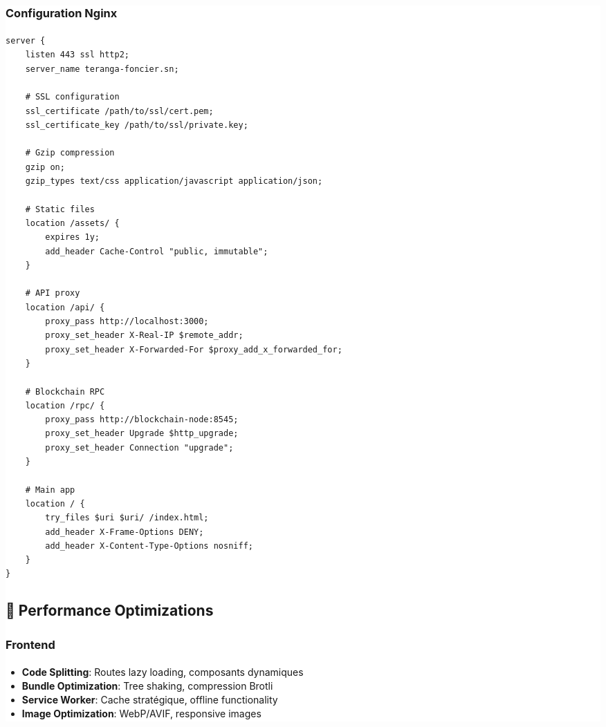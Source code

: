 ### Configuration Nginx
```nginx
server {
    listen 443 ssl http2;
    server_name teranga-foncier.sn;
    
    # SSL configuration
    ssl_certificate /path/to/ssl/cert.pem;
    ssl_certificate_key /path/to/ssl/private.key;
    
    # Gzip compression
    gzip on;
    gzip_types text/css application/javascript application/json;
    
    # Static files
    location /assets/ {
        expires 1y;
        add_header Cache-Control "public, immutable";
    }
    
    # API proxy
    location /api/ {
        proxy_pass http://localhost:3000;
        proxy_set_header X-Real-IP $remote_addr;
        proxy_set_header X-Forwarded-For $proxy_add_x_forwarded_for;
    }
    
    # Blockchain RPC
    location /rpc/ {
        proxy_pass http://blockchain-node:8545;
        proxy_set_header Upgrade $http_upgrade;
        proxy_set_header Connection "upgrade";
    }
    
    # Main app
    location / {
        try_files $uri $uri/ /index.html;
        add_header X-Frame-Options DENY;
        add_header X-Content-Type-Options nosniff;
    }
}
```

## 🚀 Performance Optimizations

### Frontend
- **Code Splitting**: Routes lazy loading, composants dynamiques
- **Bundle Optimization**: Tree shaking, compression Brotli
- **Service Worker**: Cache stratégique, offline functionality
- **Image Optimization**: WebP/AVIF, responsive images
